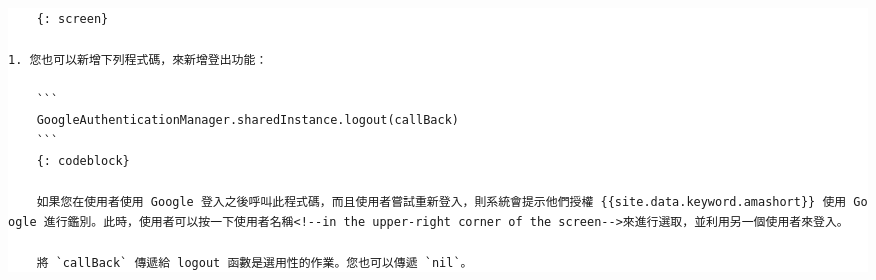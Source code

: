 ```
	{: screen}

1. 您也可以新增下列程式碼，來新增登出功能：

	```
	GoogleAuthenticationManager.sharedInstance.logout(callBack)
	```
	{: codeblock}

	如果您在使用者使用 Google 登入之後呼叫此程式碼，而且使用者嘗試重新登入，則系統會提示他們授權 {{site.data.keyword.amashort}} 使用 Google 進行鑑別。此時，使用者可以按一下使用者名稱<!--in the upper-right corner of the screen-->來進行選取，並利用另一個使用者來登入。

	將 `callBack` 傳遞給 logout 函數是選用性的作業。您也可以傳遞 `nil`。
